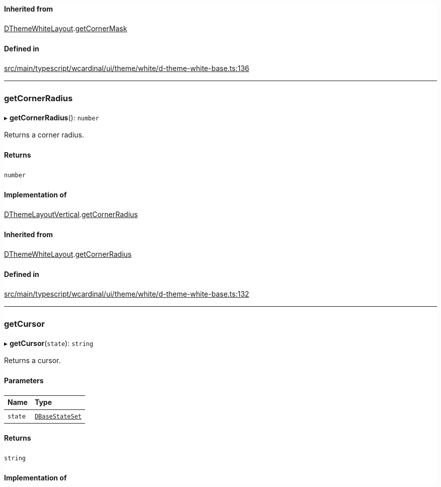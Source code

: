 #### Inherited from

[DThemeWhiteLayout](DThemeWhiteLayout.md).[getCornerMask](DThemeWhiteLayout.md#getcornermask)

#### Defined in

[src/main/typescript/wcardinal/ui/theme/white/d-theme-white-base.ts:136](https://github.com/winter-cardinal/winter-cardinal-ui/blob/v0.457.0/src/main/typescript/wcardinal/ui/theme/white/d-theme-white-base.ts#L136)

___

### getCornerRadius

▸ **getCornerRadius**(): `number`

Returns a corner radius.

#### Returns

`number`

#### Implementation of

[DThemeLayoutVertical](../interfaces/DThemeLayoutVertical.md).[getCornerRadius](../interfaces/DThemeLayoutVertical.md#getcornerradius)

#### Inherited from

[DThemeWhiteLayout](DThemeWhiteLayout.md).[getCornerRadius](DThemeWhiteLayout.md#getcornerradius)

#### Defined in

[src/main/typescript/wcardinal/ui/theme/white/d-theme-white-base.ts:132](https://github.com/winter-cardinal/winter-cardinal-ui/blob/v0.457.0/src/main/typescript/wcardinal/ui/theme/white/d-theme-white-base.ts#L132)

___

### getCursor

▸ **getCursor**(`state`): `string`

Returns a cursor.

#### Parameters

| Name | Type |
| :------ | :------ |
| `state` | [`DBaseStateSet`](../interfaces/DBaseStateSet.md) |

#### Returns

`string`

#### Implementation of
